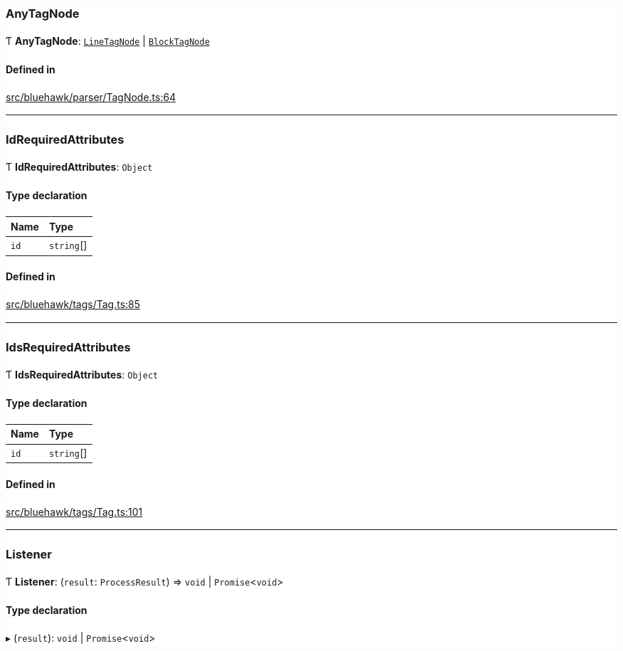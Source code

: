 ### AnyTagNode

Ƭ **AnyTagNode**: [`LineTagNode`](interfaces/LineTagNode) \| [`BlockTagNode`](interfaces/BlockTagNode)

#### Defined in

[src/bluehawk/parser/TagNode.ts:64](https://github.com/dacharyc/Bluehawk/blob/2b37a07/src/bluehawk/parser/TagNode.ts#L64)

___

### IdRequiredAttributes

Ƭ **IdRequiredAttributes**: `Object`

#### Type declaration

| Name | Type |
| :------ | :------ |
| `id` | `string`[] |

#### Defined in

[src/bluehawk/tags/Tag.ts:85](https://github.com/dacharyc/Bluehawk/blob/2b37a07/src/bluehawk/tags/Tag.ts#L85)

___

### IdsRequiredAttributes

Ƭ **IdsRequiredAttributes**: `Object`

#### Type declaration

| Name | Type |
| :------ | :------ |
| `id` | `string`[] |

#### Defined in

[src/bluehawk/tags/Tag.ts:101](https://github.com/dacharyc/Bluehawk/blob/2b37a07/src/bluehawk/tags/Tag.ts#L101)

___

### Listener

Ƭ **Listener**: (`result`: `ProcessResult`) => `void` \| `Promise`<`void`\>

#### Type declaration

▸ (`result`): `void` \| `Promise`<`void`\>
